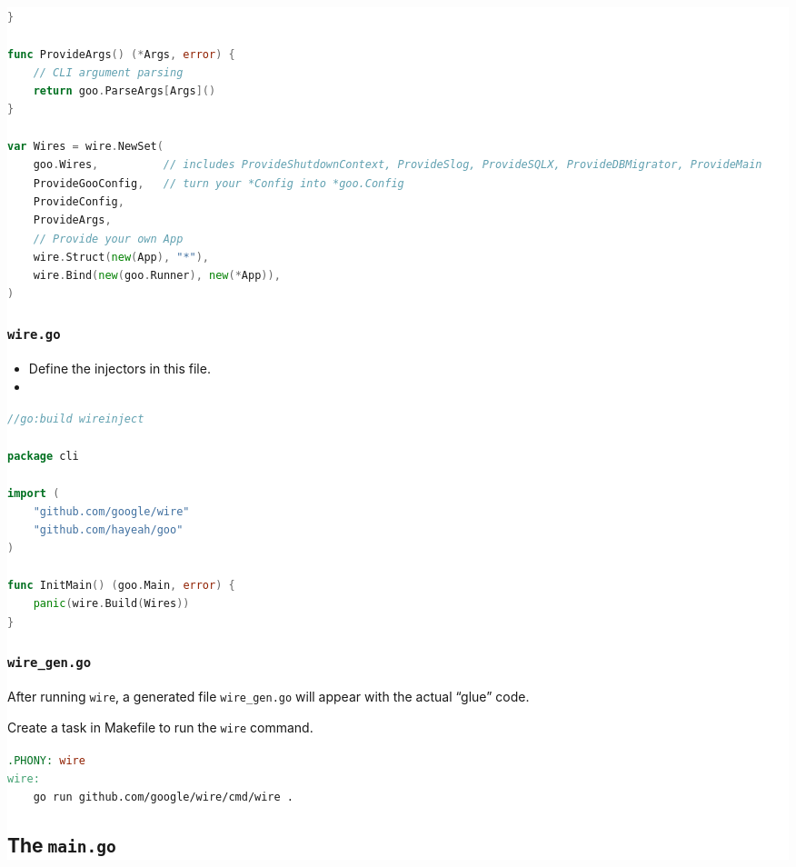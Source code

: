 ```go
}

func ProvideArgs() (*Args, error) {
    // CLI argument parsing
    return goo.ParseArgs[Args]()
}

var Wires = wire.NewSet(
    goo.Wires,          // includes ProvideShutdownContext, ProvideSlog, ProvideSQLX, ProvideDBMigrator, ProvideMain
    ProvideGooConfig,   // turn your *Config into *goo.Config
    ProvideConfig,
    ProvideArgs,
    // Provide your own App
    wire.Struct(new(App), "*"),
    wire.Bind(new(goo.Runner), new(*App)),
)
```

### `wire.go`

- Define the injectors in this file.
-

```go
//go:build wireinject

package cli

import (
    "github.com/google/wire"
    "github.com/hayeah/goo"
)

func InitMain() (goo.Main, error) {
    panic(wire.Build(Wires))
}
```

### `wire_gen.go`

After running `wire`, a generated file `wire_gen.go` will appear with the actual “glue” code.

Create a task in Makefile to run the `wire` command.

```Makefile
.PHONY: wire
wire:
    go run github.com/google/wire/cmd/wire .
```

## The `main.go`

